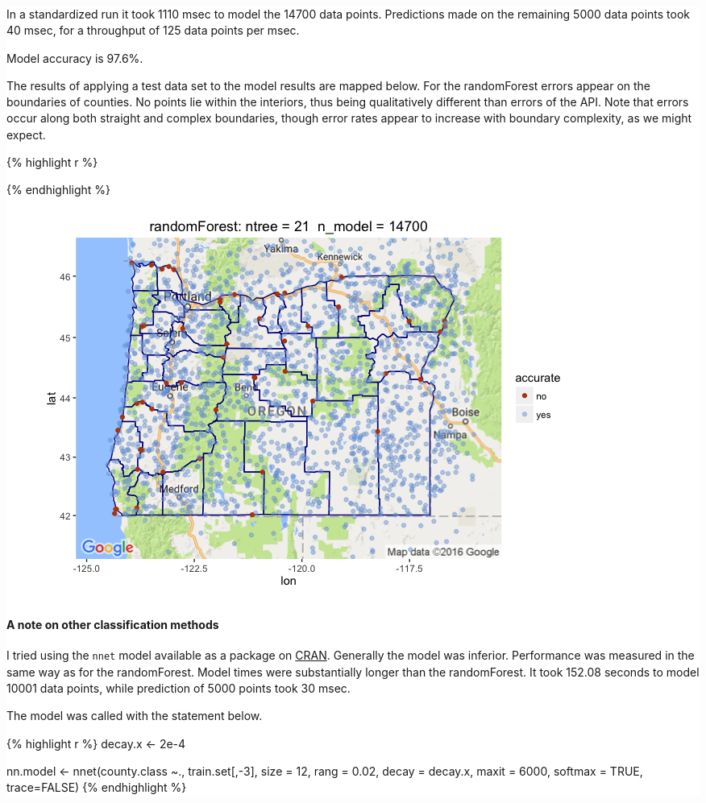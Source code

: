 In a standardized run it took 1110 msec to model the 14700 data points. Predictions made on the remaining 5000 data points took 40 msec, for a throughput of 125 data points per msec.

Model accuracy is 97.6%.

The results of applying a test data set to the model results are mapped below. For the randomForest errors appear on the boundaries of counties. No points lie within the interiors, thus being qualitatively different than errors of the API. Note that errors occur along both straight and complex boundaries, though error rates appear to increase with boundary complexity, as we might expect.


{% highlight r %}

{% endhighlight %}


<figure>
<a href="/images/blog/blog_rf_rev_geo_rf_acc.png"><img src="/images/blog/blog_rf_rev_geo_rf_acc.png" alt="image"></a>
</figure>

#### A note on other classification methods

I tried using the `nnet` model available as a package on [CRAN](https://cran.r-project.org/). Generally the model was inferior. Performance was measured in the same way as for the randomForest. Model times were substantially longer than the randomForest. It took 152.08 seconds to model 10001 data points, while prediction of 5000 points took 30 msec. 

The model was called with the statement below.

{% highlight r %}
decay.x <- 2e-4

nn.model <- nnet(county.class ~., train.set[,-3], size = 12, rang = 0.02, decay = decay.x, maxit = 6000, softmax = TRUE, trace=FALSE) 
{% endhighlight %}
